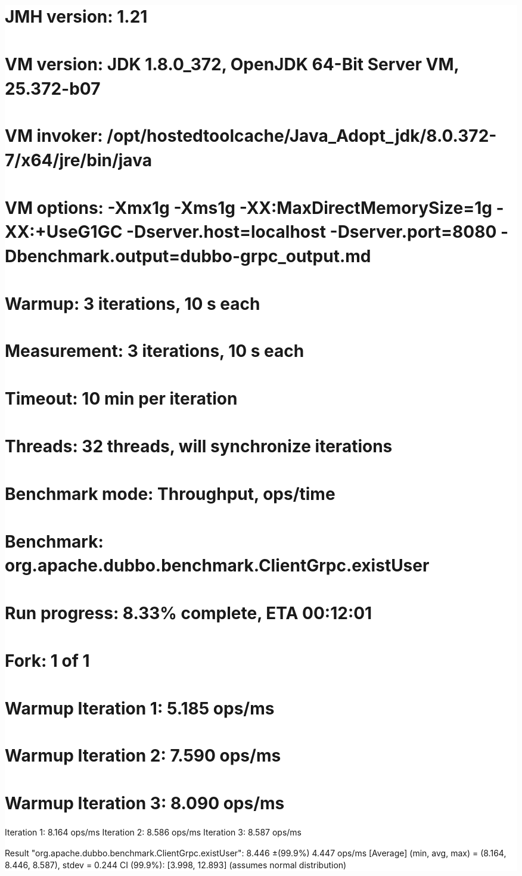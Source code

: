 
# JMH version: 1.21
# VM version: JDK 1.8.0_372, OpenJDK 64-Bit Server VM, 25.372-b07
# VM invoker: /opt/hostedtoolcache/Java_Adopt_jdk/8.0.372-7/x64/jre/bin/java
# VM options: -Xmx1g -Xms1g -XX:MaxDirectMemorySize=1g -XX:+UseG1GC -Dserver.host=localhost -Dserver.port=8080 -Dbenchmark.output=dubbo-grpc_output.md
# Warmup: 3 iterations, 10 s each
# Measurement: 3 iterations, 10 s each
# Timeout: 10 min per iteration
# Threads: 32 threads, will synchronize iterations
# Benchmark mode: Throughput, ops/time
# Benchmark: org.apache.dubbo.benchmark.ClientGrpc.existUser

# Run progress: 8.33% complete, ETA 00:12:01
# Fork: 1 of 1
# Warmup Iteration   1: 5.185 ops/ms
# Warmup Iteration   2: 7.590 ops/ms
# Warmup Iteration   3: 8.090 ops/ms
Iteration   1: 8.164 ops/ms
Iteration   2: 8.586 ops/ms
Iteration   3: 8.587 ops/ms


Result "org.apache.dubbo.benchmark.ClientGrpc.existUser":
  8.446 ±(99.9%) 4.447 ops/ms [Average]
  (min, avg, max) = (8.164, 8.446, 8.587), stdev = 0.244
  CI (99.9%): [3.998, 12.893] (assumes normal distribution)
